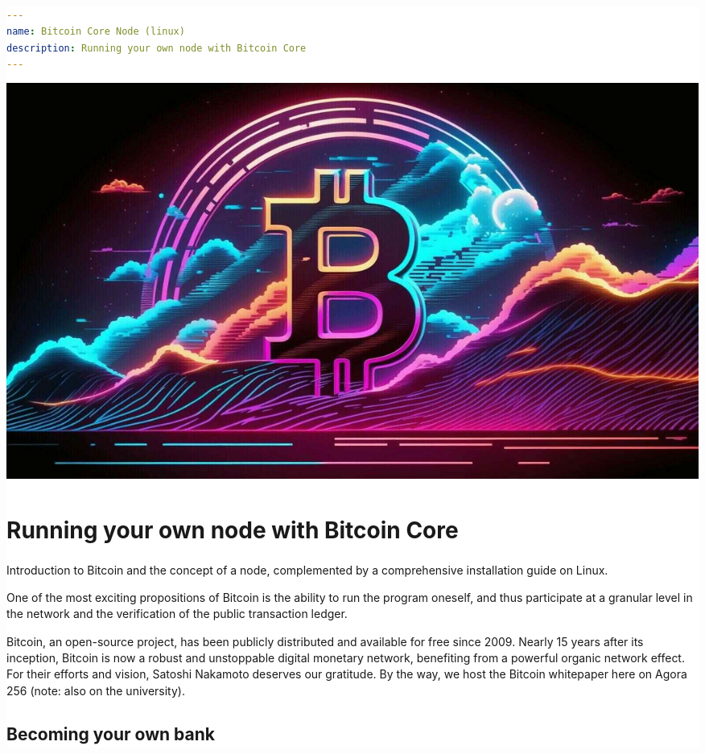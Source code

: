 ```yaml
---
name: Bitcoin Core Node (linux)
description: Running your own node with Bitcoin Core
---
```


![cover](assets/cover.jpeg)

# Running your own node with Bitcoin Core

Introduction to Bitcoin and the concept of a node, complemented by a comprehensive installation guide on Linux.

One of the most exciting propositions of Bitcoin is the ability to run the program oneself, and thus participate at a granular level in the network and the verification of the public transaction ledger.

Bitcoin, an open-source project, has been publicly distributed and available for free since 2009. Nearly 15 years after its inception, Bitcoin is now a robust and unstoppable digital monetary network, benefiting from a powerful organic network effect. For their efforts and vision, Satoshi Nakamoto deserves our gratitude. By the way, we host the Bitcoin whitepaper here on Agora 256 (note: also on the university).

## Becoming your own bank
